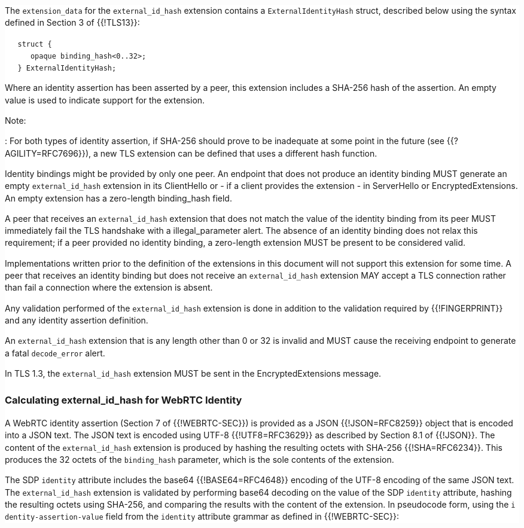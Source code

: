 The `extension_data` for the `external_id_hash` extension contains a
`ExternalIdentityHash` struct, described below using the syntax defined in
Section 3 of {{!TLS13}}:

~~~
   struct {
      opaque binding_hash<0..32>;
   } ExternalIdentityHash;
~~~

Where an identity assertion has been asserted by a peer, this extension includes
a SHA-256 hash of the assertion.  An empty value is used to indicate support for
the extension.

Note:

: For both types of identity assertion, if SHA-256 should prove to be inadequate
  at some point in the future (see {{?AGILITY=RFC7696}}), a new TLS extension
  can be defined that uses a different hash function.

Identity bindings might be provided by only one peer.  An endpoint that does not
produce an identity binding MUST generate an empty `external_id_hash` extension
in its ClientHello or - if a client provides the extension - in ServerHello or
EncryptedExtensions.  An empty extension has a zero-length binding_hash field.

A peer that receives an `external_id_hash` extension that does not match the
value of the identity binding from its peer MUST immediately fail the TLS
handshake with a illegal_parameter alert.  The absence of an identity binding
does not relax this requirement; if a peer provided no identity binding, a
zero-length extension MUST be present to be considered valid.

Implementations written prior to the definition of the extensions in this
document will not support this extension for some time.  A peer that receives an
identity binding but does not receive an `external_id_hash` extension MAY accept
a TLS connection rather than fail a connection where the extension is absent.

Any validation performed of the `external_id_hash` extension is done in addition
to the validation required by {{!FINGERPRINT}} and any identity assertion
definition.

An `external_id_hash` extension that is any length other than 0 or 32 is invalid
and MUST cause the receiving endpoint to generate a fatal `decode_error` alert.

In TLS 1.3, the `external_id_hash` extension MUST be sent in the
EncryptedExtensions message.


### Calculating external_id_hash for WebRTC Identity

A WebRTC identity assertion (Section 7 of {{!WEBRTC-SEC}}) is provided as a JSON
{{!JSON=RFC8259}} object that is encoded into a JSON text.  The JSON text is
encoded using UTF-8 {{!UTF8=RFC3629}} as described by Section 8.1 of {{!JSON}}.
The content of the `external_id_hash` extension is produced by hashing the
resulting octets with SHA-256 {{!SHA=RFC6234}}.  This produces the 32 octets of
the `binding_hash` parameter, which is the sole contents of the extension.

The SDP `identity` attribute includes the base64 {{!BASE64=RFC4648}} encoding of
the UTF-8 encoding of the same JSON text.  The `external_id_hash` extension is
validated by performing base64 decoding on the value of the SDP `identity`
attribute, hashing the resulting octets using SHA-256, and comparing the results
with the content of the extension.  In pseudocode form, using the
`identity-assertion-value` field from the `identity` attribute grammar as
defined in {{!WEBRTC-SEC}}:
